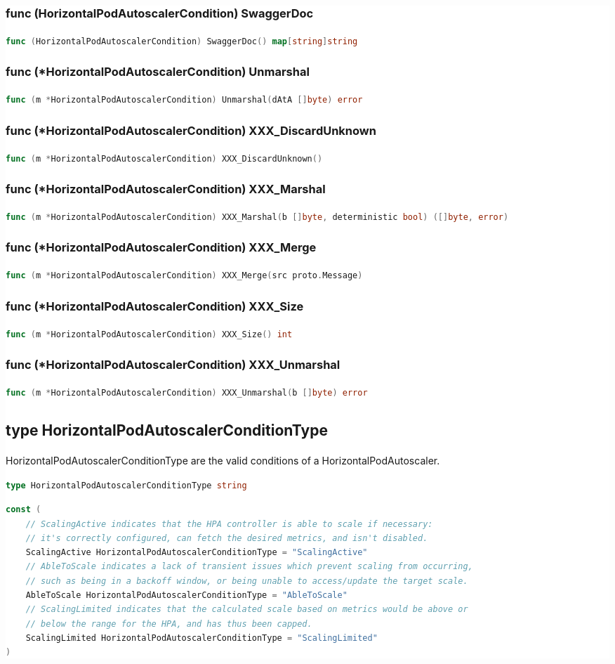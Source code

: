 ### func \(HorizontalPodAutoscalerCondition\) SwaggerDoc

```go
func (HorizontalPodAutoscalerCondition) SwaggerDoc() map[string]string
```

### func \(\*HorizontalPodAutoscalerCondition\) Unmarshal

```go
func (m *HorizontalPodAutoscalerCondition) Unmarshal(dAtA []byte) error
```

### func \(\*HorizontalPodAutoscalerCondition\) XXX\_DiscardUnknown

```go
func (m *HorizontalPodAutoscalerCondition) XXX_DiscardUnknown()
```

### func \(\*HorizontalPodAutoscalerCondition\) XXX\_Marshal

```go
func (m *HorizontalPodAutoscalerCondition) XXX_Marshal(b []byte, deterministic bool) ([]byte, error)
```

### func \(\*HorizontalPodAutoscalerCondition\) XXX\_Merge

```go
func (m *HorizontalPodAutoscalerCondition) XXX_Merge(src proto.Message)
```

### func \(\*HorizontalPodAutoscalerCondition\) XXX\_Size

```go
func (m *HorizontalPodAutoscalerCondition) XXX_Size() int
```

### func \(\*HorizontalPodAutoscalerCondition\) XXX\_Unmarshal

```go
func (m *HorizontalPodAutoscalerCondition) XXX_Unmarshal(b []byte) error
```

## type HorizontalPodAutoscalerConditionType

HorizontalPodAutoscalerConditionType are the valid conditions of a HorizontalPodAutoscaler.

```go
type HorizontalPodAutoscalerConditionType string
```

```go
const (
    // ScalingActive indicates that the HPA controller is able to scale if necessary:
    // it's correctly configured, can fetch the desired metrics, and isn't disabled.
    ScalingActive HorizontalPodAutoscalerConditionType = "ScalingActive"
    // AbleToScale indicates a lack of transient issues which prevent scaling from occurring,
    // such as being in a backoff window, or being unable to access/update the target scale.
    AbleToScale HorizontalPodAutoscalerConditionType = "AbleToScale"
    // ScalingLimited indicates that the calculated scale based on metrics would be above or
    // below the range for the HPA, and has thus been capped.
    ScalingLimited HorizontalPodAutoscalerConditionType = "ScalingLimited"
)
```
